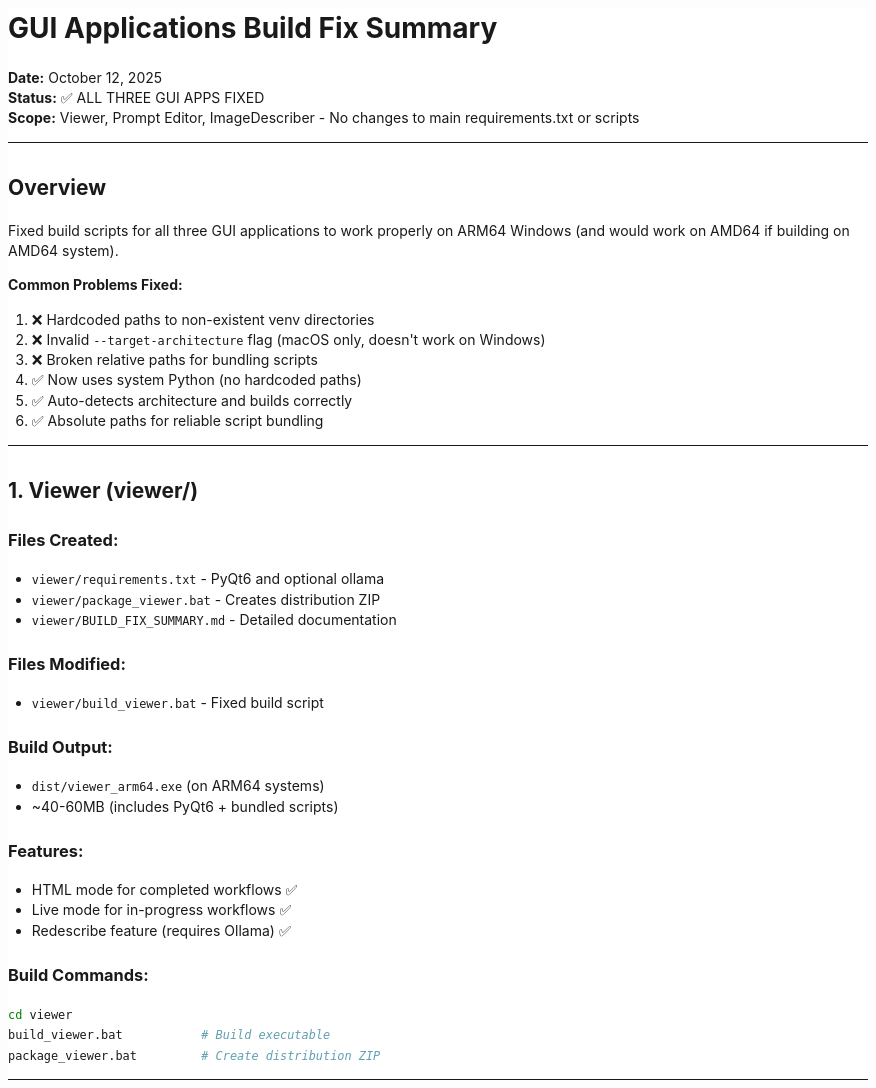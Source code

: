 # GUI Applications Build Fix Summary

**Date:** October 12, 2025  
**Status:** ✅ ALL THREE GUI APPS FIXED  
**Scope:** Viewer, Prompt Editor, ImageDescriber - No changes to main requirements.txt or scripts

---

## Overview

Fixed build scripts for all three GUI applications to work properly on ARM64 Windows (and would work on AMD64 if building on AMD64 system).

**Common Problems Fixed:**
1. ❌ Hardcoded paths to non-existent venv directories
2. ❌ Invalid `--target-architecture` flag (macOS only, doesn't work on Windows)
3. ❌ Broken relative paths for bundling scripts
4. ✅ Now uses system Python (no hardcoded paths)
5. ✅ Auto-detects architecture and builds correctly
6. ✅ Absolute paths for reliable script bundling

---

## 1. Viewer (viewer/)

### Files Created:
- `viewer/requirements.txt` - PyQt6 and optional ollama
- `viewer/package_viewer.bat` - Creates distribution ZIP
- `viewer/BUILD_FIX_SUMMARY.md` - Detailed documentation

### Files Modified:
- `viewer/build_viewer.bat` - Fixed build script

### Build Output:
- `dist/viewer_arm64.exe` (on ARM64 systems)
- ~40-60MB (includes PyQt6 + bundled scripts)

### Features:
- HTML mode for completed workflows ✅
- Live mode for in-progress workflows ✅
- Redescribe feature (requires Ollama) ✅

### Build Commands:
```bash
cd viewer
build_viewer.bat           # Build executable
package_viewer.bat         # Create distribution ZIP
```

---
